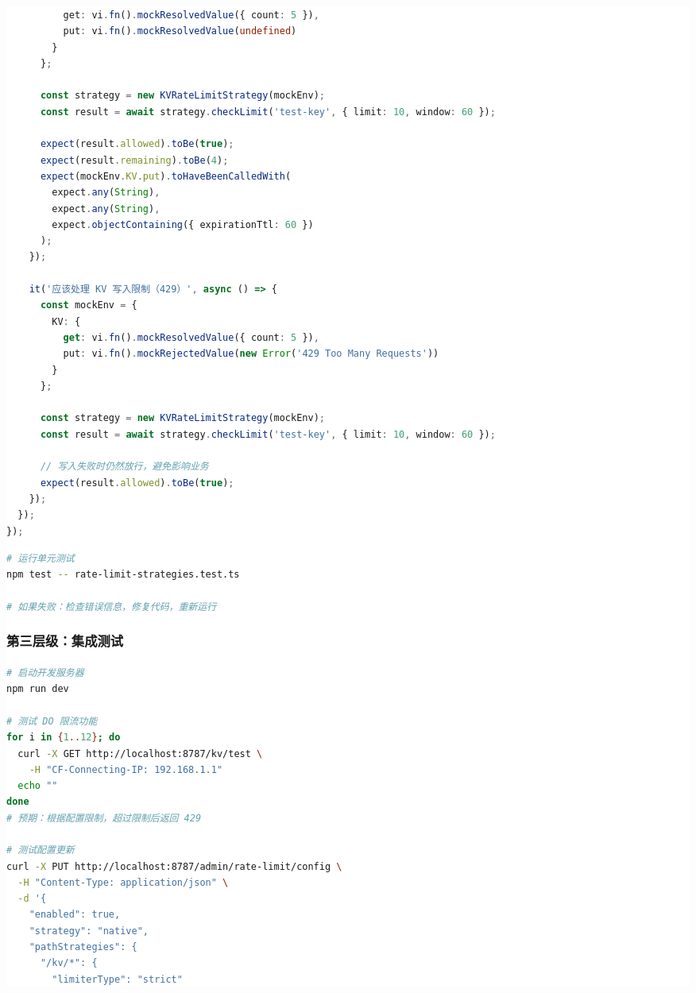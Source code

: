```typescript
          get: vi.fn().mockResolvedValue({ count: 5 }),
          put: vi.fn().mockResolvedValue(undefined)
        }
      };
      
      const strategy = new KVRateLimitStrategy(mockEnv);
      const result = await strategy.checkLimit('test-key', { limit: 10, window: 60 });
      
      expect(result.allowed).toBe(true);
      expect(result.remaining).toBe(4);
      expect(mockEnv.KV.put).toHaveBeenCalledWith(
        expect.any(String),
        expect.any(String),
        expect.objectContaining({ expirationTtl: 60 })
      );
    });
    
    it('应该处理 KV 写入限制（429）', async () => {
      const mockEnv = {
        KV: {
          get: vi.fn().mockResolvedValue({ count: 5 }),
          put: vi.fn().mockRejectedValue(new Error('429 Too Many Requests'))
        }
      };
      
      const strategy = new KVRateLimitStrategy(mockEnv);
      const result = await strategy.checkLimit('test-key', { limit: 10, window: 60 });
      
      // 写入失败时仍然放行，避免影响业务
      expect(result.allowed).toBe(true);
    });
  });
});
```

```bash
# 运行单元测试
npm test -- rate-limit-strategies.test.ts

# 如果失败：检查错误信息，修复代码，重新运行
```

### 第三层级：集成测试
```bash
# 启动开发服务器
npm run dev

# 测试 DO 限流功能
for i in {1..12}; do
  curl -X GET http://localhost:8787/kv/test \
    -H "CF-Connecting-IP: 192.168.1.1"
  echo ""
done
# 预期：根据配置限制，超过限制后返回 429

# 测试配置更新
curl -X PUT http://localhost:8787/admin/rate-limit/config \
  -H "Content-Type: application/json" \
  -d '{
    "enabled": true,
    "strategy": "native",
    "pathStrategies": {
      "/kv/*": {
        "limiterType": "strict"
```